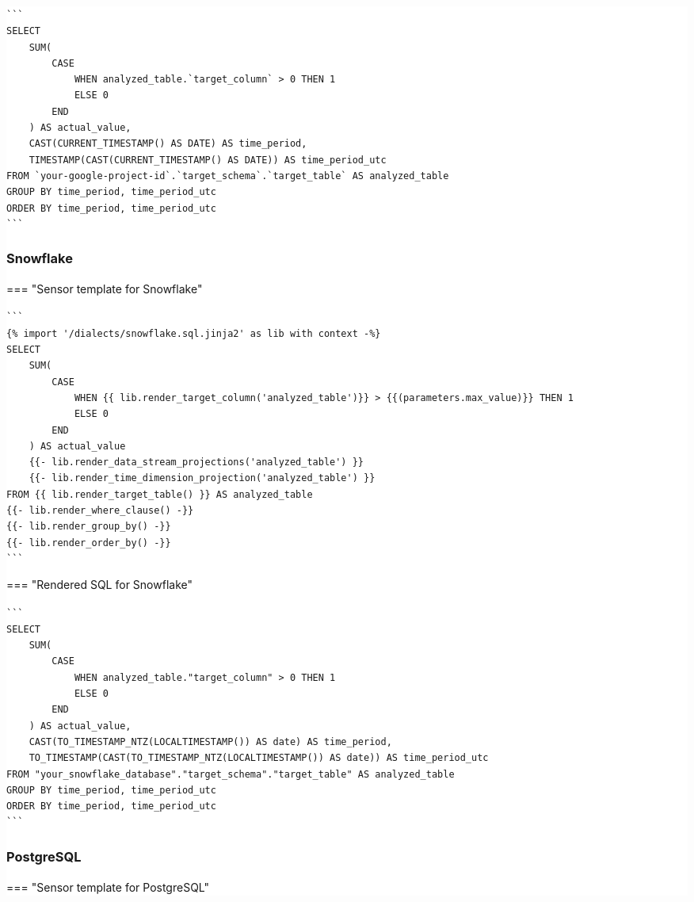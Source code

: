     ```
    SELECT
        SUM(
            CASE
                WHEN analyzed_table.`target_column` > 0 THEN 1
                ELSE 0
            END
        ) AS actual_value,
        CAST(CURRENT_TIMESTAMP() AS DATE) AS time_period,
        TIMESTAMP(CAST(CURRENT_TIMESTAMP() AS DATE)) AS time_period_utc
    FROM `your-google-project-id`.`target_schema`.`target_table` AS analyzed_table
    GROUP BY time_period, time_period_utc
    ORDER BY time_period, time_period_utc
    ```
### **Snowflake**
=== "Sensor template for Snowflake"
      
    ```
    {% import '/dialects/snowflake.sql.jinja2' as lib with context -%}
    SELECT
        SUM(
            CASE
                WHEN {{ lib.render_target_column('analyzed_table')}} > {{(parameters.max_value)}} THEN 1
                ELSE 0
            END
        ) AS actual_value
        {{- lib.render_data_stream_projections('analyzed_table') }}
        {{- lib.render_time_dimension_projection('analyzed_table') }}
    FROM {{ lib.render_target_table() }} AS analyzed_table
    {{- lib.render_where_clause() -}}
    {{- lib.render_group_by() -}}
    {{- lib.render_order_by() -}}
    ```
=== "Rendered SQL for Snowflake"
      
    ```
    SELECT
        SUM(
            CASE
                WHEN analyzed_table."target_column" > 0 THEN 1
                ELSE 0
            END
        ) AS actual_value,
        CAST(TO_TIMESTAMP_NTZ(LOCALTIMESTAMP()) AS date) AS time_period,
        TO_TIMESTAMP(CAST(TO_TIMESTAMP_NTZ(LOCALTIMESTAMP()) AS date)) AS time_period_utc
    FROM "your_snowflake_database"."target_schema"."target_table" AS analyzed_table
    GROUP BY time_period, time_period_utc
    ORDER BY time_period, time_period_utc
    ```
### **PostgreSQL**
=== "Sensor template for PostgreSQL"
      